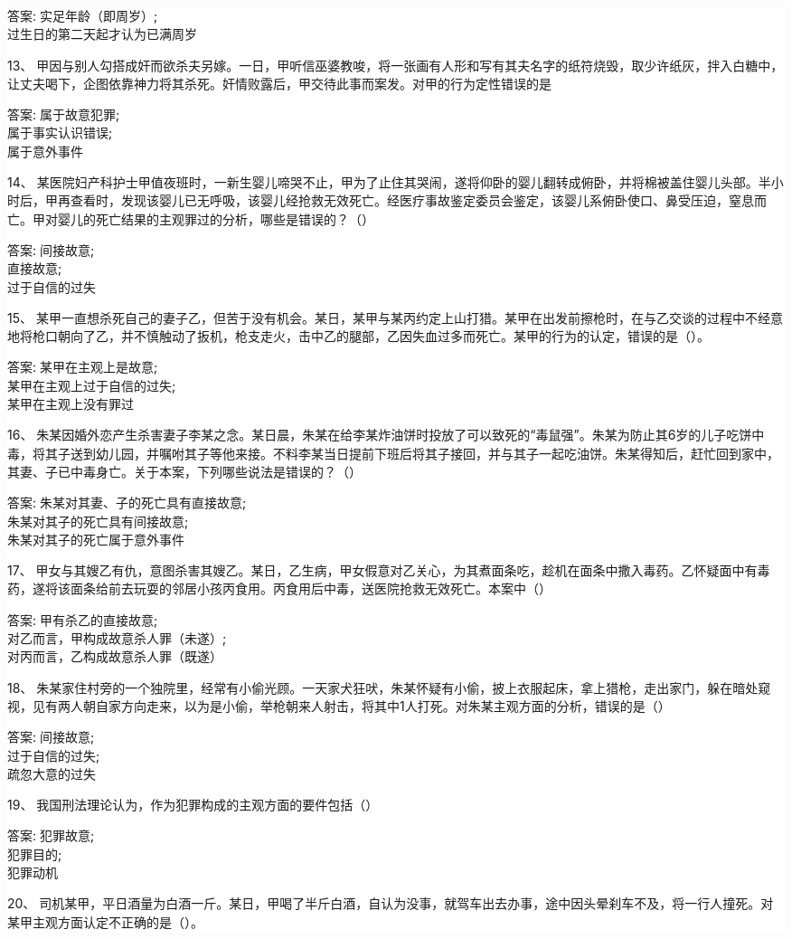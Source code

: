 答案: 实足年龄（即周岁）;  
过生日的第二天起才认为已满周岁

13、
甲因与别人勾搭成奸而欲杀夫另嫁。一日，甲听信巫婆教唆，将一张画有人形和写有其夫名字的纸符烧毁，取少许纸灰，拌入白糖中，让丈夫喝下，企图依靠神力将其杀死。奸情败露后，甲交待此事而案发。对甲的行为定性错误的是

答案: 属于故意犯罪;  
属于事实认识错误;  
属于意外事件

14、
某医院妇产科护士甲值夜班时，一新生婴儿啼哭不止，甲为了止住其哭闹，遂将仰卧的婴儿翻转成俯卧，并将棉被盖住婴儿头部。半小时后，甲再查看时，发现该婴儿已无呼吸，该婴儿经抢救无效死亡。经医疗事故鉴定委员会鉴定，该婴儿系俯卧使口、鼻受压迫，窒息而亡。甲对婴儿的死亡结果的主观罪过的分析，哪些是错误的？（）

答案: 间接故意;  
直接故意;  
过于自信的过失

15、
某甲一直想杀死自己的妻子乙，但苦于没有机会。某日，某甲与某丙约定上山打猎。某甲在出发前擦枪时，在与乙交谈的过程中不经意地将枪口朝向了乙，并不慎触动了扳机，枪支走火，击中乙的腿部，乙因失血过多而死亡。某甲的行为的认定，错误的是（）。

答案: 某甲在主观上是故意;  
某甲在主观上过于自信的过失;  
某甲在主观上没有罪过

16、
朱某因婚外恋产生杀害妻子李某之念。某日晨，朱某在给李某炸油饼时投放了可以致死的“毒鼠强”。朱某为防止其6岁的儿子吃饼中毒，将其子送到幼儿园，并嘱咐其子等他来接。不料李某当日提前下班后将其子接回，并与其子一起吃油饼。朱某得知后，赶忙回到家中，其妻、子已中毒身亡。关于本案，下列哪些说法是错误的？（）

答案: 朱某对其妻、子的死亡具有直接故意;  
朱某对其子的死亡具有间接故意;  
朱某对其子的死亡属于意外事件

17、
甲女与其嫂乙有仇，意图杀害其嫂乙。某日，乙生病，甲女假意对乙关心，为其煮面条吃，趁机在面条中撒入毒药。乙怀疑面中有毒药，遂将该面条给前去玩耍的邻居小孩丙食用。丙食用后中毒，送医院抢救无效死亡。本案中（）

答案: 甲有杀乙的直接故意;  
对乙而言，甲构成故意杀人罪（未遂）;  
对丙而言，乙构成故意杀人罪（既遂）

18、
朱某家住村旁的一个独院里，经常有小偷光顾。一天家犬狂吠，朱某怀疑有小偷，披上衣服起床，拿上猎枪，走出家门，躲在暗处窥视，见有两人朝自家方向走来，以为是小偷，举枪朝来人射击，将其中1人打死。对朱某主观方面的分析，错误的是（）

答案: 间接故意;  
过于自信的过失;  
疏忽大意的过失

19、 我国刑法理论认为，作为犯罪构成的主观方面的要件包括（）

答案: 犯罪故意;  
犯罪目的;  
犯罪动机

20、 司机某甲，平日酒量为白酒一斤。某日，甲喝了半斤白酒，自认为没事，就驾车出去办事，途中因头晕刹车不及，将一行人撞死。对某甲主观方面认定不正确的是（）。
